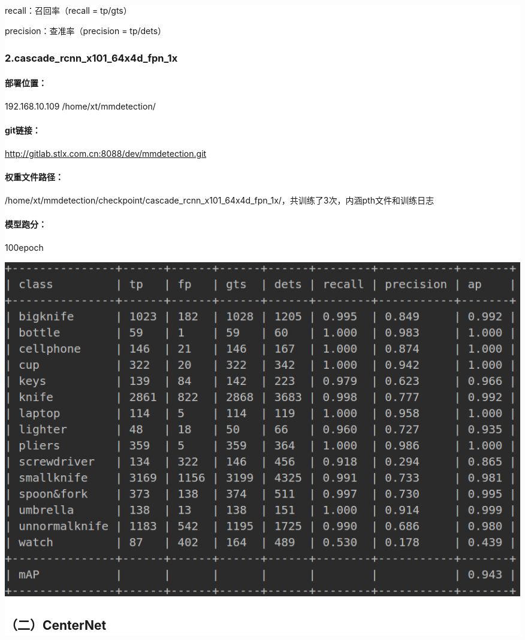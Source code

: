 recall：召回率（recall = tp/gts）

precision：查准率（precision = tp/dets）

### 2.cascade_rcnn_x101_64x4d_fpn_1x

#### 部署位置：

192.168.10.109 /home/xt/mmdetection/

#### git链接：

http://gitlab.stlx.com.cn:8088/dev/mmdetection.git

#### 权重文件路径：

/home/xt/mmdetection/checkpoint/cascade_rcnn_x101_64x4d_fpn_1x/，共训练了3次，内涵pth文件和训练日志

#### 模型跑分：

100epoch

![](深度学习模型维护文档用图片/mm-rcnn-map.png)

## （二）CenterNet
